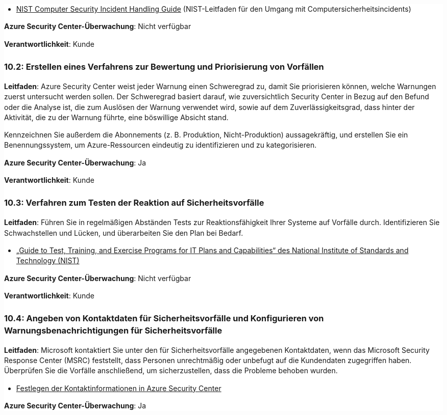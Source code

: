 * [NIST Computer Security Incident Handling Guide](https://nvlpubs.nist.gov/nistpubs/SpecialPublications/NIST.SP.800-61r2.pdf) (NIST-Leitfaden für den Umgang mit Computersicherheitsincidents)

**Azure Security Center-Überwachung**: Nicht verfügbar

**Verantwortlichkeit**: Kunde

### <a name="102-create-an-incident-scoring-and-prioritization-procedure"></a>10.2: Erstellen eines Verfahrens zur Bewertung und Priorisierung von Vorfällen

**Leitfaden**: Azure Security Center weist jeder Warnung einen Schweregrad zu, damit Sie priorisieren können, welche Warnungen zuerst untersucht werden sollen. Der Schweregrad basiert darauf, wie zuversichtlich Security Center in Bezug auf den Befund oder die Analyse ist, die zum Auslösen der Warnung verwendet wird, sowie auf dem Zuverlässigkeitsgrad, dass hinter der Aktivität, die zu der Warnung führte, eine böswillige Absicht stand.

Kennzeichnen Sie außerdem die Abonnements (z. B. Produktion, Nicht-Produktion) aussagekräftig, und erstellen Sie ein Benennungssystem, um Azure-Ressourcen eindeutig zu identifizieren und zu kategorisieren.


**Azure Security Center-Überwachung**: Ja

**Verantwortlichkeit**: Kunde

### <a name="103-test-security-response-procedures"></a>10.3: Verfahren zum Testen der Reaktion auf Sicherheitsvorfälle

**Leitfaden**: Führen Sie in regelmäßigen Abständen Tests zur Reaktionsfähigkeit Ihrer Systeme auf Vorfälle durch. Identifizieren Sie Schwachstellen und Lücken, und überarbeiten Sie den Plan bei Bedarf.

* [„Guide to Test, Training, and Exercise Programs for IT Plans and Capabilities“ des National Institute of Standards and Technology (NIST)](https://nvlpubs.nist.gov/nistpubs/Legacy/SP/nistspecialpublication800-84.pdf)

**Azure Security Center-Überwachung**: Nicht verfügbar

**Verantwortlichkeit**: Kunde

### <a name="104-provide-security-incident-contact-details-and-configure-alert-notifications-for-security-incidents"></a>10.4: Angeben von Kontaktdaten für Sicherheitsvorfälle und Konfigurieren von Warnungsbenachrichtigungen für Sicherheitsvorfälle

**Leitfaden**: Microsoft kontaktiert Sie unter den für Sicherheitsvorfälle angegebenen Kontaktdaten, wenn das Microsoft Security Response Center (MSRC) feststellt, dass Personen unrechtmäßig oder unbefugt auf die Kundendaten zugegriffen haben. Überprüfen Sie die Vorfälle anschließend, um sicherzustellen, dass die Probleme behoben wurden.

* [Festlegen der Kontaktinformationen in Azure Security Center](../security-center/security-center-provide-security-contact-details.md)

**Azure Security Center-Überwachung**: Ja
